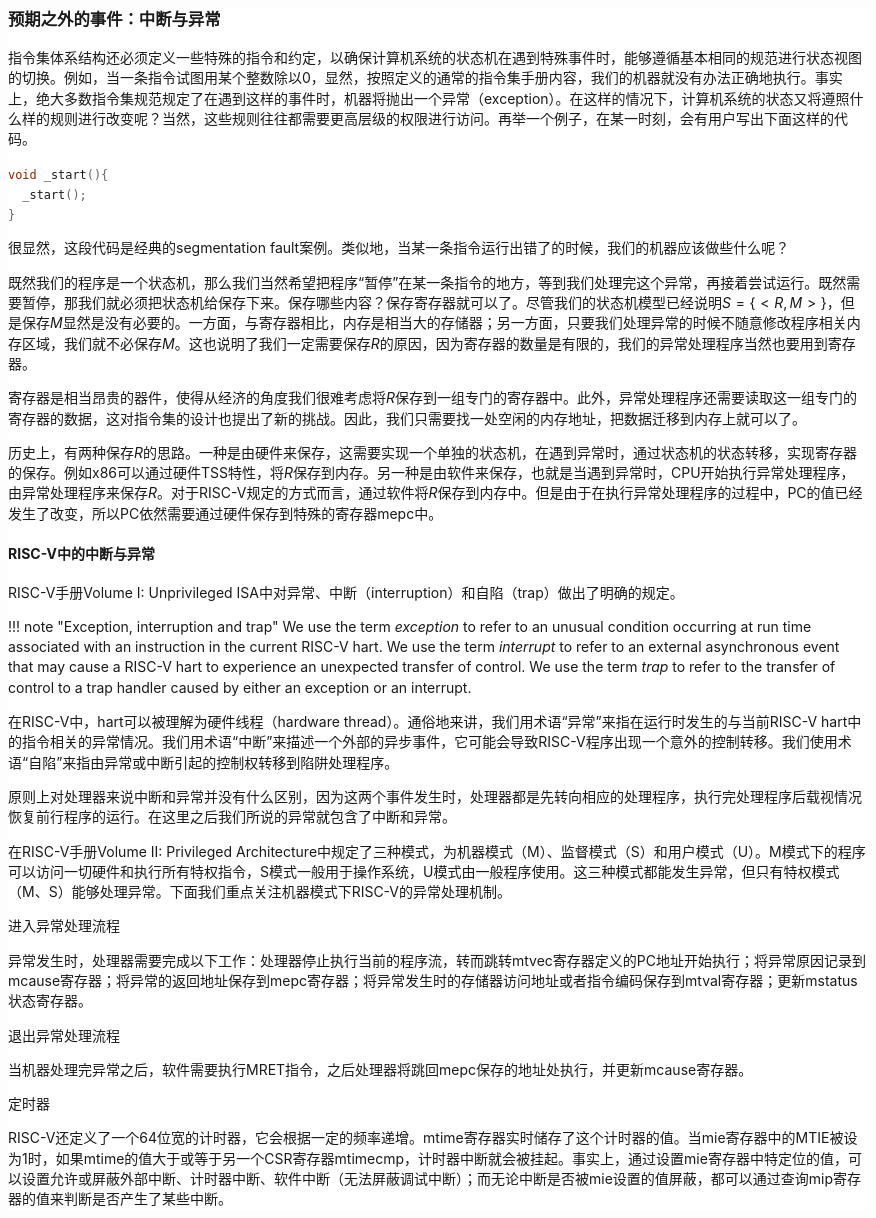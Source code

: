 ### 预期之外的事件：中断与异常

指令集体系结构还必须定义一些特殊的指令和约定，以确保计算机系统的状态机在遇到特殊事件时，能够遵循基本相同的规范进行状态视图的切换。例如，当一条指令试图用某个整数除以0，显然，按照定义的通常的指令集手册内容，我们的机器就没有办法正确地执行。事实上，绝大多数指令集规范规定了在遇到这样的事件时，机器将抛出一个异常（exception）。在这样的情况下，计算机系统的状态又将遵照什么样的规则进行改变呢？当然，这些规则往往都需要更高层级的权限进行访问。再举一个例子，在某一时刻，会有用户写出下面这样的代码。

```c
void _start(){
  _start();
}
```

很显然，这段代码是经典的segmentation fault案例。类似地，当某一条指令运行出错了的时候，我们的机器应该做些什么呢？

既然我们的程序是一个状态机，那么我们当然希望把程序“暂停”在某一条指令的地方，等到我们处理完这个异常，再接着尝试运行。既然需要暂停，那我们就必须把状态机给保存下来。保存哪些内容？保存寄存器就可以了。尽管我们的状态机模型已经说明$S = \{<R,M>\}$，但是保存$M$显然是没有必要的。一方面，与寄存器相比，内存是相当大的存储器；另一方面，只要我们处理异常的时候不随意修改程序相关内存区域，我们就不必保存$M$。这也说明了我们一定需要保存$R$的原因，因为寄存器的数量是有限的，我们的异常处理程序当然也要用到寄存器。

寄存器是相当昂贵的器件，使得从经济的角度我们很难考虑将$R$保存到一组专门的寄存器中。此外，异常处理程序还需要读取这一组专门的寄存器的数据，这对指令集的设计也提出了新的挑战。因此，我们只需要找一处空闲的内存地址，把数据迁移到内存上就可以了。

历史上，有两种保存$R$的思路。一种是由硬件来保存，这需要实现一个单独的状态机，在遇到异常时，通过状态机的状态转移，实现寄存器的保存。例如x86可以通过硬件TSS特性，将$R$保存到内存。另一种是由软件来保存，也就是当遇到异常时，CPU开始执行异常处理程序，由异常处理程序来保存$R$。对于RISC-V规定的方式而言，通过软件将$R$保存到内存中。但是由于在执行异常处理程序的过程中，PC的值已经发生了改变，所以PC依然需要通过硬件保存到特殊的寄存器mepc中。

#### RISC-V中的中断与异常

RISC-V手册Volume I: Unprivileged ISA中对异常、中断（interruption）和自陷（trap）做出了明确的规定。

!!! note "Exception, interruption and trap"
    We use the term *exception* to refer to an unusual condition occurring at run time associated with an instruction in the current RISC-V hart. We use the term *interrupt* to refer to an external asynchronous event that may cause a RISC-V hart to experience an unexpected transfer of control. We use the term *trap* to refer to the transfer of control to a trap handler caused by either an exception or an interrupt.

在RISC-V中，hart可以被理解为硬件线程（hardware thread）。通俗地来讲，我们用术语“异常”来指在运行时发生的与当前RISC-V hart中的指令相关的异常情况。我们用术语“中断”来描述一个外部的异步事件，它可能会导致RISC-V程序出现一个意外的控制转移。我们使用术语“自陷”来指由异常或中断引起的控制权转移到陷阱处理程序。

原则上对处理器来说中断和异常并没有什么区别，因为这两个事件发生时，处理器都是先转向相应的处理程序，执行完处理程序后载视情况恢复前行程序的运行。在这里之后我们所说的异常就包含了中断和异常。

在RISC-V手册Volume II: Privileged Architecture中规定了三种模式，为机器模式（M）、监督模式（S）和用户模式（U）。M模式下的程序可以访问一切硬件和执行所有特权指令，S模式一般用于操作系统，U模式由一般程序使用。这三种模式都能发生异常，但只有特权模式（M、S）能够处理异常。下面我们重点关注机器模式下RISC-V的异常处理机制。

进入异常处理流程

异常发生时，处理器需要完成以下工作：处理器停止执行当前的程序流，转而跳转mtvec寄存器定义的PC地址开始执行；将异常原因记录到mcause寄存器；将异常的返回地址保存到mepc寄存器；将异常发生时的存储器访问地址或者指令编码保存到mtval寄存器；更新mstatus状态寄存器。

退出异常处理流程

当机器处理完异常之后，软件需要执行MRET指令，之后处理器将跳回mepc保存的地址处执行，并更新mcause寄存器。

定时器

RISC-V还定义了一个64位宽的计时器，它会根据一定的频率递增。mtime寄存器实时储存了这个计时器的值。当mie寄存器中的MTIE被设为1时，如果mtime的值大于或等于另一个CSR寄存器mtimecmp，计时器中断就会被挂起。事实上，通过设置mie寄存器中特定位的值，可以设置允许或屏蔽外部中断、计时器中断、软件中断（无法屏蔽调试中断）；而无论中断是否被mie设置的值屏蔽，都可以通过查询mip寄存器的值来判断是否产生了某些中断。
